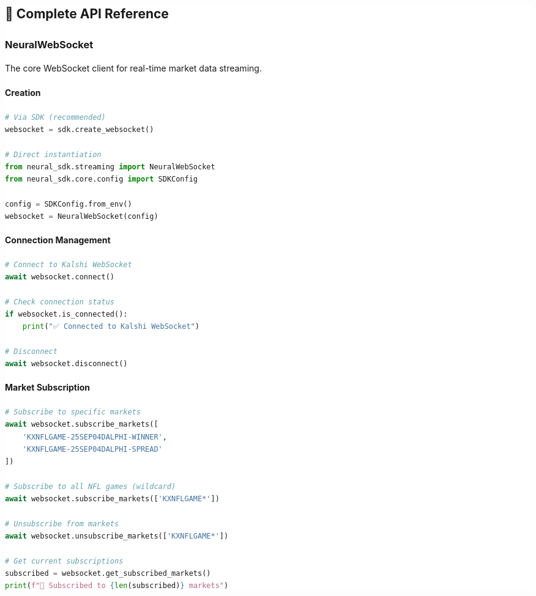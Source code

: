 
## 📖 Complete API Reference

### NeuralWebSocket

The core WebSocket client for real-time market data streaming.

#### Creation

```python
# Via SDK (recommended)
websocket = sdk.create_websocket()

# Direct instantiation
from neural_sdk.streaming import NeuralWebSocket
from neural_sdk.core.config import SDKConfig

config = SDKConfig.from_env()
websocket = NeuralWebSocket(config)
```

#### Connection Management

```python
# Connect to Kalshi WebSocket
await websocket.connect()

# Check connection status
if websocket.is_connected():
    print("✅ Connected to Kalshi WebSocket")

# Disconnect
await websocket.disconnect()
```

#### Market Subscription

```python
# Subscribe to specific markets
await websocket.subscribe_markets([
    'KXNFLGAME-25SEP04DALPHI-WINNER',
    'KXNFLGAME-25SEP04DALPHI-SPREAD'
])

# Subscribe to all NFL games (wildcard)
await websocket.subscribe_markets(['KXNFLGAME*'])

# Unsubscribe from markets
await websocket.unsubscribe_markets(['KXNFLGAME*'])

# Get current subscriptions
subscribed = websocket.get_subscribed_markets()
print(f"📡 Subscribed to {len(subscribed)} markets")
```
